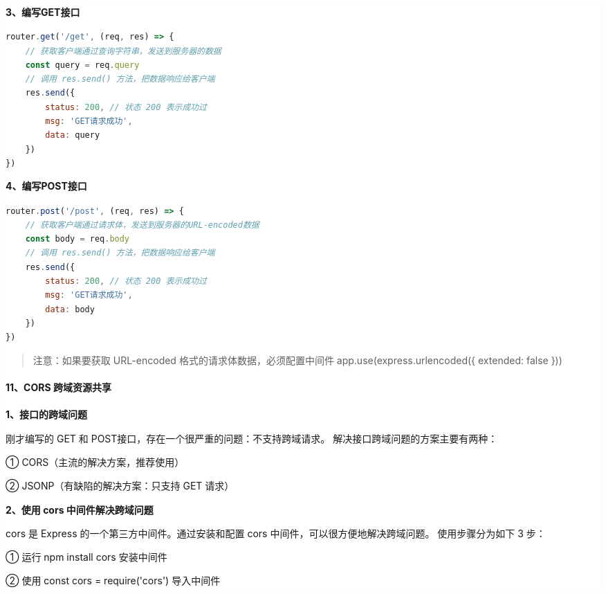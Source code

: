 



**3、编写GET接口**

```js
router.get('/get', (req, res) => {
    // 获取客户端通过查询字符串，发送到服务器的数据
    const query = req.query
    // 调用 res.send() 方法，把数据响应给客户端
    res.send({
        status: 200, // 状态 200 表示成功过
        msg: 'GET请求成功',
        data: query
    })
})
```





**4、编写POST接口**

```js
router.post('/post', (req, res) => {
    // 获取客户端通过请求体，发送到服务器的URL-encoded数据
    const body = req.body
    // 调用 res.send() 方法，把数据响应给客户端
    res.send({
        status: 200, // 状态 200 表示成功过
        msg: 'GET请求成功',
        data: body
    })
})
```

> 注意：如果要获取 URL-encoded 格式的请求体数据，必须配置中间件 app.use(express.urlencoded({ extended: false }))





#### 11、CORS 跨域资源共享

**1、接口的跨域问题**

刚才编写的 GET 和 POST接口，存在一个很严重的问题：不支持跨域请求。 解决接口跨域问题的方案主要有两种：

① CORS（主流的解决方案，推荐使用） 

② JSONP（有缺陷的解决方案：只支持 GET 请求）



**2、使用 cors 中间件解决跨域问题**

cors 是 Express 的一个第三方中间件。通过安装和配置 cors 中间件，可以很方便地解决跨域问题。 使用步骤分为如下 3 步：

① 运行 npm install cors 安装中间件 

② 使用 const cors = require('cors') 导入中间件 

